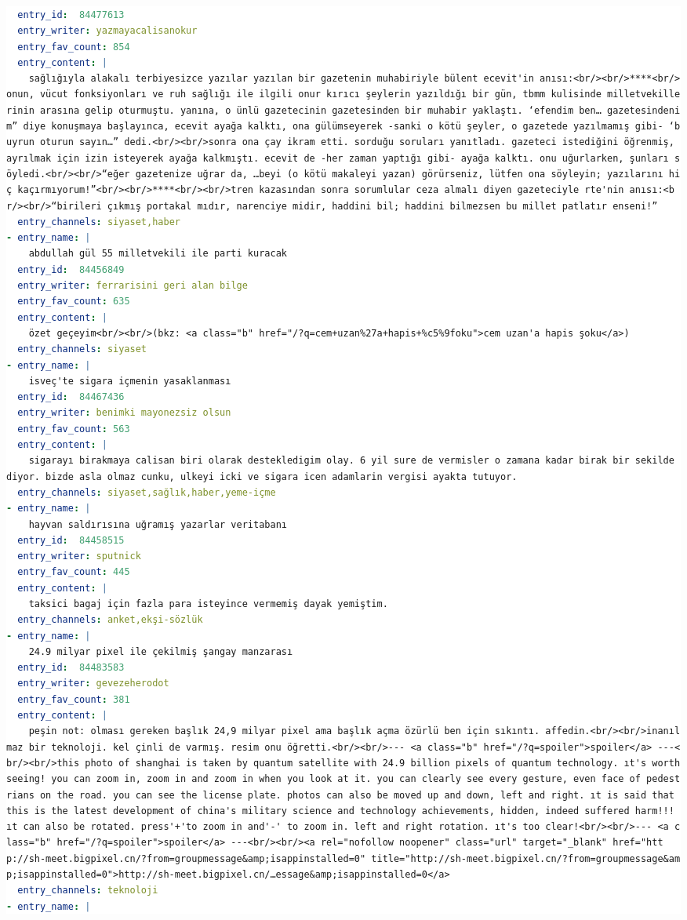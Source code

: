 ```yaml
  entry_id:  84477613
  entry_writer: yazmayacalisanokur
  entry_fav_count: 854
  entry_content: |
    sağlığıyla alakalı terbiyesizce yazılar yazılan bir gazetenin muhabiriyle bülent ecevit'in anısı:<br/><br/>****<br/>onun, vücut fonksiyonları ve ruh sağlığı ile ilgili onur kırıcı şeylerin yazıldığı bir gün, tbmm kulisinde milletvekillerinin arasına gelip oturmuştu. yanına, o ünlü gazetecinin gazetesinden bir muhabir yaklaştı. ‘efendim ben… gazetesindenim” diye konuşmaya başlayınca, ecevit ayağa kalktı, ona gülümseyerek -sanki o kötü şeyler, o gazetede yazılmamış gibi- ‘buyrun oturun sayın…” dedi.<br/><br/>sonra ona çay ikram etti. sorduğu soruları yanıtladı. gazeteci istediğini öğrenmiş, ayrılmak için izin isteyerek ayağa kalkmıştı. ecevit de -her zaman yaptığı gibi- ayağa kalktı. onu uğurlarken, şunları söyledi.<br/><br/>“eğer gazetenize uğrar da, …beyi (o kötü makaleyi yazan) görürseniz, lütfen ona söyleyin; yazılarını hiç kaçırmıyorum!”<br/><br/>****<br/><br/>tren kazasından sonra sorumlular ceza almalı diyen gazeteciyle rte'nin anısı:<br/><br/>“birileri çıkmış portakal mıdır, narenciye midir, haddini bil; haddini bilmezsen bu millet patlatır enseni!”
  entry_channels: siyaset,haber
- entry_name: |
    abdullah gül 55 milletvekili ile parti kuracak
  entry_id:  84456849
  entry_writer: ferrarisini geri alan bilge
  entry_fav_count: 635
  entry_content: |
    özet geçeyim<br/><br/>(bkz: <a class="b" href="/?q=cem+uzan%27a+hapis+%c5%9foku">cem uzan'a hapis şoku</a>)
  entry_channels: siyaset
- entry_name: |
    isveç'te sigara içmenin yasaklanması
  entry_id:  84467436
  entry_writer: benimki mayonezsiz olsun
  entry_fav_count: 563
  entry_content: |
    sigarayı birakmaya calisan biri olarak destekledigim olay. 6 yil sure de vermisler o zamana kadar birak bir sekilde diyor. bizde asla olmaz cunku, ulkeyi icki ve sigara icen adamlarin vergisi ayakta tutuyor.
  entry_channels: siyaset,sağlık,haber,yeme-içme
- entry_name: |
    hayvan saldırısına uğramış yazarlar veritabanı
  entry_id:  84458515
  entry_writer: sputnick
  entry_fav_count: 445
  entry_content: |
    taksici bagaj için fazla para isteyince vermemiş dayak yemiştim.
  entry_channels: anket,ekşi-sözlük
- entry_name: |
    24.9 milyar pixel ile çekilmiş şangay manzarası
  entry_id:  84483583
  entry_writer: gevezeherodot
  entry_fav_count: 381
  entry_content: |
    peşin not: olması gereken başlık 24,9 milyar pixel ama başlık açma özürlü ben için sıkıntı. affedin.<br/><br/>inanılmaz bir teknoloji. kel çinli de varmış. resim onu öğretti.<br/><br/>--- <a class="b" href="/?q=spoiler">spoiler</a> ---<br/><br/>this photo of shanghai is taken by quantum satellite with 24.9 billion pixels of quantum technology. ıt's worth seeing! you can zoom in, zoom in and zoom in when you look at it. you can clearly see every gesture, even face of pedestrians on the road. you can see the license plate. photos can also be moved up and down, left and right. ıt is said that this is the latest development of china's military science and technology achievements, hidden, indeed suffered harm!!! ıt can also be rotated. press'+'to zoom in and'-' to zoom in. left and right rotation. ıt's too clear!<br/><br/>--- <a class="b" href="/?q=spoiler">spoiler</a> ---<br/><br/><a rel="nofollow noopener" class="url" target="_blank" href="http://sh-meet.bigpixel.cn/?from=groupmessage&amp;isappinstalled=0" title="http://sh-meet.bigpixel.cn/?from=groupmessage&amp;isappinstalled=0">http://sh-meet.bigpixel.cn/…essage&amp;isappinstalled=0</a>
  entry_channels: teknoloji
- entry_name: |
```